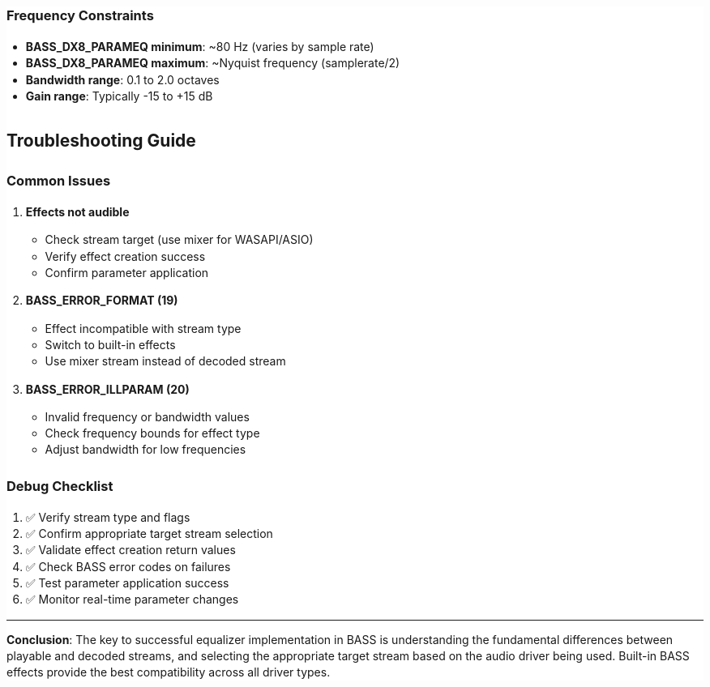 ### Frequency Constraints
- **BASS_DX8_PARAMEQ minimum**: ~80 Hz (varies by sample rate)
- **BASS_DX8_PARAMEQ maximum**: ~Nyquist frequency (samplerate/2)
- **Bandwidth range**: 0.1 to 2.0 octaves
- **Gain range**: Typically -15 to +15 dB

## Troubleshooting Guide

### Common Issues

1. **Effects not audible**
   - Check stream target (use mixer for WASAPI/ASIO)
   - Verify effect creation success
   - Confirm parameter application

2. **BASS_ERROR_FORMAT (19)**
   - Effect incompatible with stream type
   - Switch to built-in effects
   - Use mixer stream instead of decoded stream

3. **BASS_ERROR_ILLPARAM (20)**
   - Invalid frequency or bandwidth values
   - Check frequency bounds for effect type
   - Adjust bandwidth for low frequencies

### Debug Checklist

1. ✅ Verify stream type and flags
2. ✅ Confirm appropriate target stream selection
3. ✅ Validate effect creation return values
4. ✅ Check BASS error codes on failures
5. ✅ Test parameter application success
6. ✅ Monitor real-time parameter changes

---

**Conclusion**: The key to successful equalizer implementation in BASS is understanding the fundamental differences between playable and decoded streams, and selecting the appropriate target stream based on the audio driver being used. Built-in BASS effects provide the best compatibility across all driver types.